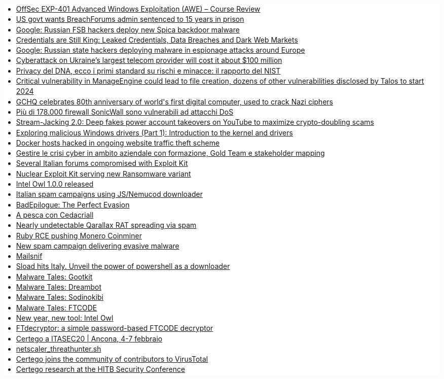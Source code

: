   - [OffSec EXP-401 Advanced Windows Exploitation (AWE) – Course Review](https://voidsec.com/offsec-exp-401-advanced-windows-exploitation-awe-course-review/)
  - [US govt wants BreachForums admin sentenced to 15 years in prison](https://www.bleepingcomputer.com/news/security/us-govt-wants-breachforums-admin-sentenced-to-15-years-in-prison/)
  - [Google: Russian FSB hackers deploy new Spica backdoor malware](https://www.bleepingcomputer.com/news/security/google-russian-fsb-hackers-deploy-new-spica-backdoor-malware/)
  - [Credentials are Still King: Leaked Credentials, Data Breaches and Dark Web Markets](https://www.bleepingcomputer.com/news/security/credentials-are-still-king-leaked-credentials-data-breaches-and-dark-web-markets/)
  - [Google: Russian state hackers deploying malware in espionage attacks around Europe](https://therecord.media/russia-state-hackers-deploying-malware-nato)
  - [Cyberattack on Ukraine’s largest telecom provider will cost it about $100 million](https://therecord.media/kyivstar-cyberattack-costs-100-million-waived-fees)
  - [Privacy del DNA, ecco i primi standard su rischi e minacce: il rapporto del NIST](https://www.cybersecurity360.it/legal/privacy-dati-personali/privacy-del-dna-ecco-i-primi-standard-su-rischi-e-minacce-il-rapporto-del-nist/)
  - [Critical vulnerability in ManageEngine could lead to file creation, dozens of other vulnerabilities disclosed by Talos to start 2024](https://blog.talosintelligence.com/vulnerability-roundup-jan-17-2024/)
  - [GCHQ celebrates 80th anniversary of world's first digital computer, used to crack Nazi ciphers](https://therecord.media/80th-anniversary-colossus-digital-computer-uk-wwii-nazi-codebreaking)
  - [Più di 178.000 firewall SonicWall sono vulnerabili ad attacchi DoS](https://www.securityinfo.it/2024/01/18/piu-di-178-000-firewall-sonicwall-sono-vulnerabili-ad-attacchi-dos/)
  - [Stream-Jacking 2.0: Deep fakes power account takeovers on YouTube to maximize crypto-doubling scams](https://www.bitdefender.com/blog/labs/stream-jacking-2-0-deep-fakes-power-account-takeovers-on-youtube-to-maximize-crypto-doubling-scams/)
  - [Exploring malicious Windows drivers (Part 1): Introduction to the kernel and drivers](https://blog.talosintelligence.com/exploring-malicious-windows-drivers-part-1-introduction-to-the-kernel-and-drivers/)
  - [Docker hosts hacked in ongoing website traffic theft scheme](https://www.bleepingcomputer.com/news/security/docker-hosts-hacked-in-ongoing-website-traffic-theft-scheme/)
  - [Gestire le crisi cyber in ambito aziendale con formazione, Gold Team e stakeholder mapping](https://www.cybersecurity360.it/soluzioni-aziendali/gestire-le-crisi-cyber-in-ambito-aziendale-con-formazione-gold-team-e-stakeholder-mapping/)
  - [Several Italian forums compromised with Exploit Kit](https://www.certego.net/blog/exploit-kit/)
  - [Nuclear Exploit Kit serving new Ransomware variant](https://www.certego.net/blog/nuclear-exploit-kit-serving-new-ransomware-variant/)
  - [Intel Owl 1.0.0 released](https://www.certego.net/blog/news-intel-owl-released/)
  - [Italian spam campaigns using JS/Nemucod downloader](https://www.certego.net/blog/blog-jsnemucode/)
  - [BadEpilogue: The Perfect Evasion](https://www.certego.net/blog/blog-badepilogue/)
  - [A pesca con Cedacriall](https://www.certego.net/blog/a-pesca-con-cedacriall/)
  - [Nearly undetectable Qarallax RAT spreading via spam](https://www.certego.net/blog/qarallax-rat/)
  - [Ruby RCE pushing Monero Coinminer](https://www.certego.net/blog/ruby-rce-used-to-push-monero-coinminer/)
  - [New spam campaign delivering evasive malware](https://www.certego.net/blog/blog-new-spam-campaign/)
  - [Mailsnif](https://www.certego.net/blog/mailsnif/)
  - [Sload hits Italy. Unveil the power of powershell as a downloader](https://www.certego.net/blog/sloadhits/)
  - [Malware Tales: Gootkit](https://www.certego.net/blog/blog-gootkit/)
  - [Malware Tales: Dreambot](https://www.certego.net/blog/malware-tales-dreambot/)
  - [Malware Tales: Sodinokibi](https://www.certego.net/blog/malware-tales-sodinokibi/)
  - [Malware Tales: FTCODE](https://www.certego.net/blog/blog-ftcode/)
  - [New year, new tool: Intel Owl](https://www.certego.net/blog/new-year-new-tool-intel-owl/)
  - [FTdecryptor: a simple password-based FTCODE decryptor](https://www.certego.net/blog/blog-ftdecryptor/)
  - [Certego a ITASEC20 | Ancona, 4-7 febbraio](https://www.certego.net/blog/event-1/)
  - [netscaler_threathunter.sh](https://www.certego.net/blog/blog-netscaler/)
  - [Certego joins the community of contributors to VirusTotal](https://www.certego.net/blog/blog-virustotal/)
  - [Certego research at the HITB Security Conference](https://www.certego.net/blog/blog-hitb-conference/)